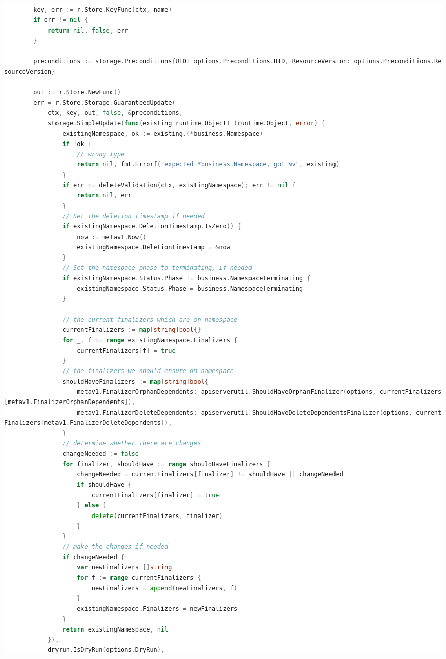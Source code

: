 ```go
		key, err := r.Store.KeyFunc(ctx, name)
		if err != nil {
			return nil, false, err
		}

		preconditions := storage.Preconditions{UID: options.Preconditions.UID, ResourceVersion: options.Preconditions.ResourceVersion}

		out := r.Store.NewFunc()
		err = r.Store.Storage.GuaranteedUpdate(
			ctx, key, out, false, &preconditions,
			storage.SimpleUpdate(func(existing runtime.Object) (runtime.Object, error) {
				existingNamespace, ok := existing.(*business.Namespace)
				if !ok {
					// wrong type
					return nil, fmt.Errorf("expected *business.Namespace, got %v", existing)
				}
				if err := deleteValidation(ctx, existingNamespace); err != nil {
					return nil, err
				}
				// Set the deletion timestamp if needed
				if existingNamespace.DeletionTimestamp.IsZero() {
					now := metav1.Now()
					existingNamespace.DeletionTimestamp = &now
				}
				// Set the namespace phase to terminating, if needed
				if existingNamespace.Status.Phase != business.NamespaceTerminating {
					existingNamespace.Status.Phase = business.NamespaceTerminating
				}

				// the current finalizers which are on namespace
				currentFinalizers := map[string]bool{}
				for _, f := range existingNamespace.Finalizers {
					currentFinalizers[f] = true
				}
				// the finalizers we should ensure on namespace
				shouldHaveFinalizers := map[string]bool{
					metav1.FinalizerOrphanDependents: apiserverutil.ShouldHaveOrphanFinalizer(options, currentFinalizers[metav1.FinalizerOrphanDependents]),
					metav1.FinalizerDeleteDependents: apiserverutil.ShouldHaveDeleteDependentsFinalizer(options, currentFinalizers[metav1.FinalizerDeleteDependents]),
				}
				// determine whether there are changes
				changeNeeded := false
				for finalizer, shouldHave := range shouldHaveFinalizers {
					changeNeeded = currentFinalizers[finalizer] != shouldHave || changeNeeded
					if shouldHave {
						currentFinalizers[finalizer] = true
					} else {
						delete(currentFinalizers, finalizer)
					}
				}
				// make the changes if needed
				if changeNeeded {
					var newFinalizers []string
					for f := range currentFinalizers {
						newFinalizers = append(newFinalizers, f)
					}
					existingNamespace.Finalizers = newFinalizers
				}
				return existingNamespace, nil
			}),
			dryrun.IsDryRun(options.DryRun),
```